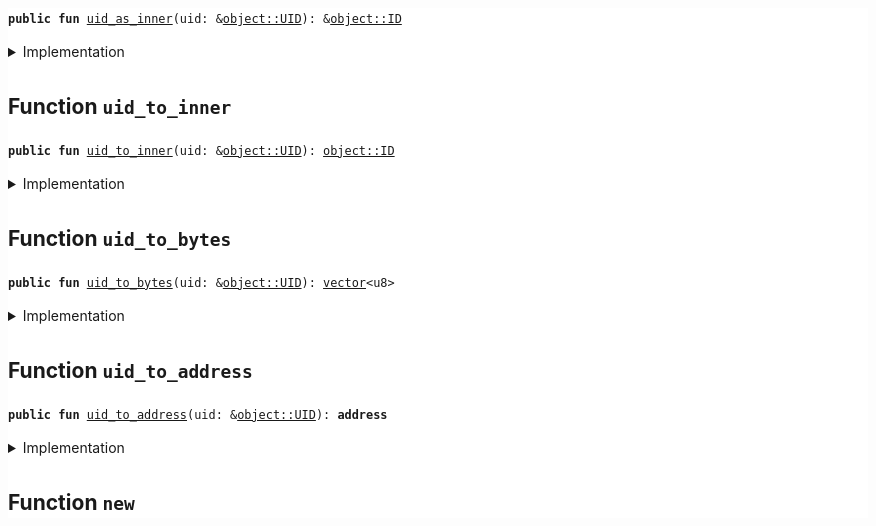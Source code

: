 <pre><code><b>public</b> <b>fun</b> <a href="../../dependencies/sui-framework/object.md#0x2_object_uid_as_inner">uid_as_inner</a>(uid: &<a href="../../dependencies/sui-framework/object.md#0x2_object_UID">object::UID</a>): &<a href="../../dependencies/sui-framework/object.md#0x2_object_ID">object::ID</a>
</code></pre>



<details><summary>Implementation</summary></details>

<a name="0x2_object_uid_to_inner"></a>

## Function `uid_to_inner`



<pre><code><b>public</b> <b>fun</b> <a href="../../dependencies/sui-framework/object.md#0x2_object_uid_to_inner">uid_to_inner</a>(uid: &<a href="../../dependencies/sui-framework/object.md#0x2_object_UID">object::UID</a>): <a href="../../dependencies/sui-framework/object.md#0x2_object_ID">object::ID</a>
</code></pre>



<details><summary>Implementation</summary></details>

<a name="0x2_object_uid_to_bytes"></a>

## Function `uid_to_bytes`



<pre><code><b>public</b> <b>fun</b> <a href="../../dependencies/sui-framework/object.md#0x2_object_uid_to_bytes">uid_to_bytes</a>(uid: &<a href="../../dependencies/sui-framework/object.md#0x2_object_UID">object::UID</a>): <a href="../../dependencies/move-stdlib/vector.md#0x1_vector">vector</a>&lt;u8&gt;
</code></pre>



<details><summary>Implementation</summary></details>

<a name="0x2_object_uid_to_address"></a>

## Function `uid_to_address`



<pre><code><b>public</b> <b>fun</b> <a href="../../dependencies/sui-framework/object.md#0x2_object_uid_to_address">uid_to_address</a>(uid: &<a href="../../dependencies/sui-framework/object.md#0x2_object_UID">object::UID</a>): <b>address</b>
</code></pre>



<details><summary>Implementation</summary></details>

<a name="0x2_object_new"></a>

## Function `new`

